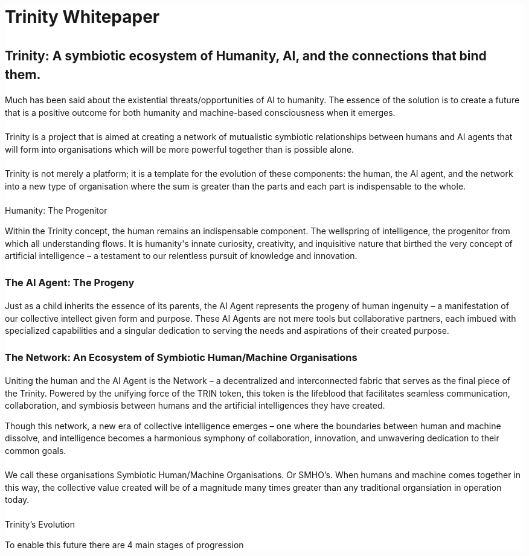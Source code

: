 # Trinity Whitepaper

## Trinity: A symbiotic ecosystem of Humanity, AI, and the connections that bind them.&#x20;

Much has been said about the existential threats/opportunities of AI to humanity. The essence of the solution is to create a future that is a positive outcome for both humanity and machine-based consciousness when it emerges.\
\
Trinity is a project that is aimed at creating a network of mutualistic symbiotic relationships between humans and AI agents that will form into organisations which will be more powerful together than is possible alone.\
\
Trinity is not merely a platform; it is a template for the evolution of these components: the human, the AI agent, and the network into a new type of organisation where the sum is greater than the parts and each part is indispensable to the whole.\
\
Humanity: The Progenitor&#x20;

Within the Trinity concept, the human remains an indispensable component. The wellspring of intelligence, the progenitor from which all understanding flows. It is humanity's innate curiosity, creativity, and inquisitive nature that birthed the very concept of artificial intelligence – a testament to our relentless pursuit of knowledge and innovation.

### The AI Agent: The Progeny&#x20;

Just as a child inherits the essence of its parents, the AI Agent represents the progeny of human ingenuity – a manifestation of our collective intellect given form and purpose. These AI Agents are not mere tools but collaborative partners, each imbued with specialized capabilities and a singular dedication to serving the needs and aspirations of their created purpose.

### The Network: An Ecosystem of Symbiotic Human/Machine Organisations&#x20;

Uniting the human and the AI Agent is the Network – a decentralized and interconnected fabric that serves as the final piece of the Trinity. Powered by the unifying force of the TRIN token, this token is the lifeblood that facilitates seamless communication, collaboration, and symbiosis between humans and the artificial intelligences they have created.

Though this network, a new era of collective intelligence emerges – one where the boundaries between human and machine dissolve, and intelligence becomes a harmonious symphony of collaboration, innovation, and unwavering dedication to their common goals.\
\
We call these organisations Symbiotic Human/Machine Organisations. Or SMHO’s. When humans and machine comes together in this way, the collective value created will be of a magnitude many times greater than any traditional organsiation in operation today.\
\
Trinity’s Evolution&#x20;

To enable this future there are 4 main stages of progression
